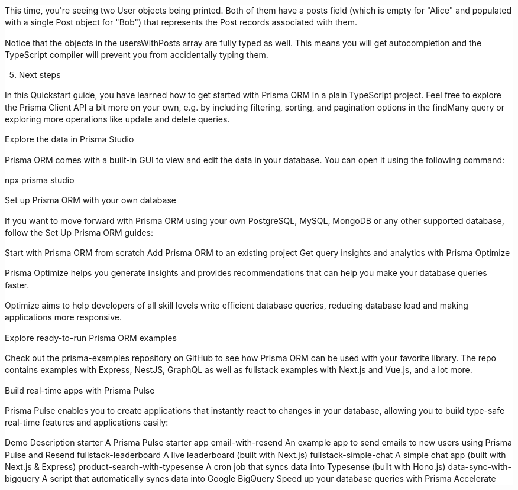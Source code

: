 This time, you're seeing two User objects being printed. Both of them have a posts field (which is empty for "Alice" and populated with a single Post object for "Bob") that represents the Post records associated with them.

Notice that the objects in the usersWithPosts array are fully typed as well. This means you will get autocompletion and the TypeScript compiler will prevent you from accidentally typing them.

5. Next steps

In this Quickstart guide, you have learned how to get started with Prisma ORM in a plain TypeScript project. Feel free to explore the Prisma Client API a bit more on your own, e.g. by including filtering, sorting, and pagination options in the findMany query or exploring more operations like update and delete queries.

Explore the data in Prisma Studio

Prisma ORM comes with a built-in GUI to view and edit the data in your database. You can open it using the following command:

npx prisma studio

Set up Prisma ORM with your own database

If you want to move forward with Prisma ORM using your own PostgreSQL, MySQL, MongoDB or any other supported database, follow the Set Up Prisma ORM guides:

Start with Prisma ORM from scratch
Add Prisma ORM to an existing project
Get query insights and analytics with Prisma Optimize

Prisma Optimize helps you generate insights and provides recommendations that can help you make your database queries faster.

Optimize aims to help developers of all skill levels write efficient database queries, reducing database load and making applications more responsive.

Explore ready-to-run Prisma ORM examples

Check out the
prisma-examples
repository on GitHub to see how Prisma ORM can be used with your favorite library. The repo contains examples with Express, NestJS, GraphQL as well as fullstack examples with Next.js and Vue.js, and a lot more.

Build real-time apps with Prisma Pulse

Prisma Pulse enables you to create applications that instantly react to changes in your database, allowing you to build type-safe real-time features and applications easily:

Demo Description
starter
A Prisma Pulse starter app
email-with-resend
An example app to send emails to new users using Prisma Pulse and Resend
fullstack-leaderboard
A live leaderboard (built with Next.js)
fullstack-simple-chat
A simple chat app (built with Next.js & Express)
product-search-with-typesense
A cron job that syncs data into Typesense (built with Hono.js)
data-sync-with-bigquery
A script that automatically syncs data into Google BigQuery
Speed up your database queries with Prisma Accelerate
